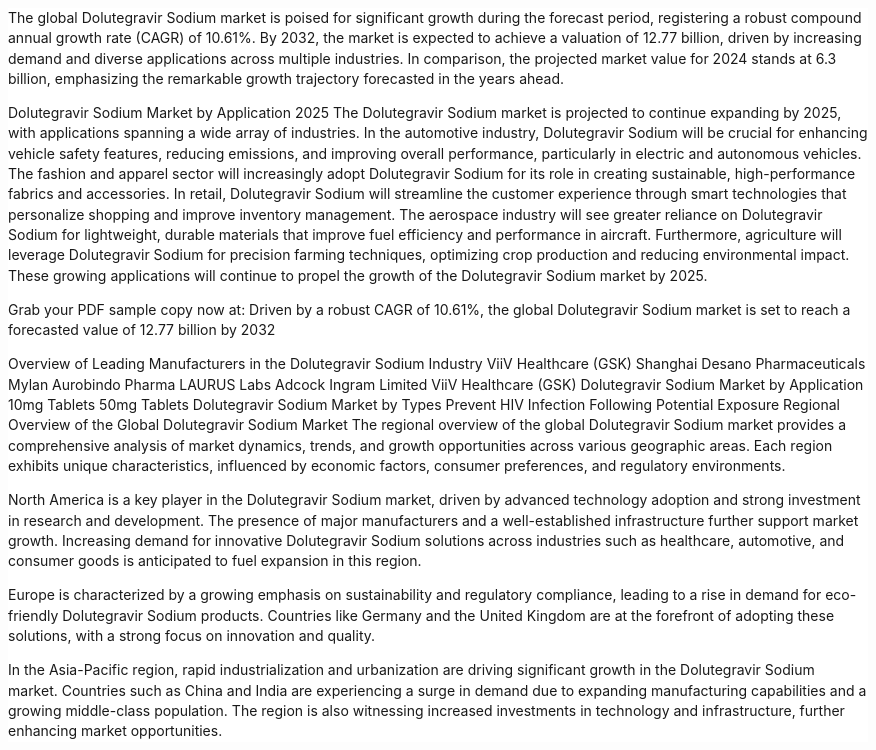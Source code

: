 The global Dolutegravir Sodium market is poised for significant growth during the forecast period, registering a robust compound annual growth rate (CAGR) of 10.61%. By 2032, the market is expected to achieve a valuation of 12.77 billion, driven by increasing demand and diverse applications across multiple industries. In comparison, the projected market value for 2024 stands at 6.3 billion, emphasizing the remarkable growth trajectory forecasted in the years ahead. 

Dolutegravir Sodium Market by Application 2025
The Dolutegravir Sodium market is projected to continue expanding by 2025, with applications spanning a wide array of industries. In the automotive industry, Dolutegravir Sodium will be crucial for enhancing vehicle safety features, reducing emissions, and improving overall performance, particularly in electric and autonomous vehicles. The fashion and apparel sector will increasingly adopt Dolutegravir Sodium for its role in creating sustainable, high-performance fabrics and accessories. In retail, Dolutegravir Sodium will streamline the customer experience through smart technologies that personalize shopping and improve inventory management. The aerospace industry will see greater reliance on Dolutegravir Sodium for lightweight, durable materials that improve fuel efficiency and performance in aircraft. Furthermore, agriculture will leverage Dolutegravir Sodium for precision farming techniques, optimizing crop production and reducing environmental impact. These growing applications will continue to propel the growth of the Dolutegravir Sodium market by 2025.

Grab your PDF sample copy now at: Driven by a robust CAGR of 10.61%, the global Dolutegravir Sodium market is set to reach a forecasted value of 12.77 billion by 2032

Overview of Leading Manufacturers in the Dolutegravir Sodium Industry
ViiV Healthcare (GSK)
Shanghai Desano Pharmaceuticals
Mylan
Aurobindo Pharma
LAURUS Labs
Adcock Ingram Limited
ViiV Healthcare (GSK)
Dolutegravir Sodium Market by Application
10mg Tablets
50mg Tablets
Dolutegravir Sodium Market by Types
Prevent HIV Infection Following Potential Exposure
Regional Overview of the Global Dolutegravir Sodium Market
The regional overview of the global Dolutegravir Sodium market provides a comprehensive analysis of market dynamics, trends, and growth opportunities across various geographic areas. Each region exhibits unique characteristics, influenced by economic factors, consumer preferences, and regulatory environments.

North America is a key player in the Dolutegravir Sodium market, driven by advanced technology adoption and strong investment in research and development. The presence of major manufacturers and a well-established infrastructure further support market growth. Increasing demand for innovative Dolutegravir Sodium solutions across industries such as healthcare, automotive, and consumer goods is anticipated to fuel expansion in this region.

Europe is characterized by a growing emphasis on sustainability and regulatory compliance, leading to a rise in demand for eco-friendly Dolutegravir Sodium products. Countries like Germany and the United Kingdom are at the forefront of adopting these solutions, with a strong focus on innovation and quality.

In the Asia-Pacific region, rapid industrialization and urbanization are driving significant growth in the Dolutegravir Sodium market. Countries such as China and India are experiencing a surge in demand due to expanding manufacturing capabilities and a growing middle-class population. The region is also witnessing increased investments in technology and infrastructure, further enhancing market opportunities.
